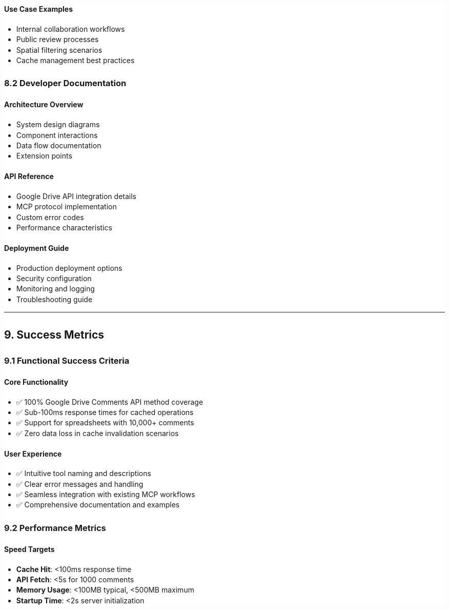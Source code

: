 #### **Use Case Examples**
- Internal collaboration workflows
- Public review processes
- Spatial filtering scenarios
- Cache management best practices

### 8.2 Developer Documentation

#### **Architecture Overview**
- System design diagrams
- Component interactions
- Data flow documentation
- Extension points

#### **API Reference**
- Google Drive API integration details
- MCP protocol implementation
- Custom error codes
- Performance characteristics

#### **Deployment Guide**
- Production deployment options
- Security configuration
- Monitoring and logging
- Troubleshooting guide

---

## 9. Success Metrics

### 9.1 Functional Success Criteria

#### **Core Functionality**
- ✅ 100% Google Drive Comments API method coverage
- ✅ Sub-100ms response times for cached operations
- ✅ Support for spreadsheets with 10,000+ comments
- ✅ Zero data loss in cache invalidation scenarios

#### **User Experience**
- ✅ Intuitive tool naming and descriptions
- ✅ Clear error messages and handling
- ✅ Seamless integration with existing MCP workflows
- ✅ Comprehensive documentation and examples

### 9.2 Performance Metrics

#### **Speed Targets**
- **Cache Hit**: <100ms response time
- **API Fetch**: <5s for 1000 comments
- **Memory Usage**: <100MB typical, <500MB maximum
- **Startup Time**: <2s server initialization
